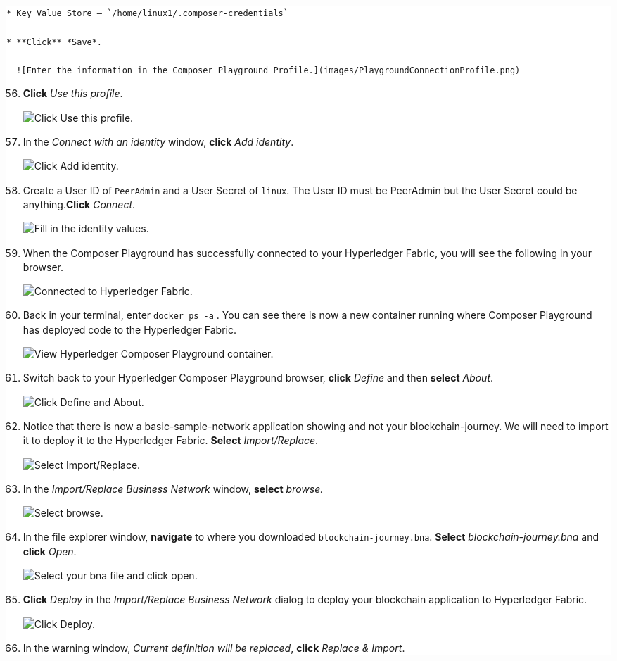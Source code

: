     * Key Value Store — `/home/linux1/.composer-credentials`

    * **Click** *Save*.

      ![Enter the information in the Composer Playground Profile.](images/PlaygroundConnectionProfile.png)

56. **Click** *Use this profile*.

    ![Click Use this profile.](images/UseThisProfile.png)

57. In the *Connect with an identity* window, **click** *Add identity*.

    ![Click Add identity.](images/AddIdentity.png)

58. Create a User ID of `PeerAdmin` and a User Secret of `linux`. The User ID must be PeerAdmin but the User Secret could be anything.**Click** *Connect*.

    ![Fill in the identity values.](images/PeerAdmin.png)

59. When the Composer Playground has successfully connected to your Hyperledger Fabric, you will see the following in your browser.

    ![Connected to Hyperledger Fabric.](images/ConnectedToFabric.png)

60. Back in your terminal, enter `docker ps -a` . You can see there is now a new container running where Composer Playground has deployed code to the Hyperledger Fabric.

    ![View Hyperledger Composer Playground container.](images/PlaygroundContainer.png)

61. Switch back to your Hyperledger Composer Playground browser, **click** *Define* and then **select** *About*.

    ![Click Define and About.](images/DefineConnectedPlayground.png)

62. Notice that there is now a basic-sample-network application showing and not your blockchain-journey. We will need to import it to deploy it to the Hyperledger Fabric. **Select** *Import/Replace*.

    ![Select Import/Replace.](images/SelectImport.png)

63. In the *Import/Replace Business Network* window, **select** *browse.*

    ![Select browse.](images/SelectBrowse2.png)

64. In the file explorer window, **navigate** to where you downloaded `blockchain-journey.bna`. **Select** *blockchain-journey.bna* and **click** *Open*.

    ![Select your bna file and click open.](images/ImportBNA.png)

65. **Click** *Deploy* in the *Import/Replace Business Network* dialog to deploy your blockchain application to Hyperledger Fabric.

    ![Click Deploy.](images/DeployBNA.png)

66. In the warning window, *Current definition will be replaced*, **click** *Replace & Import*.

